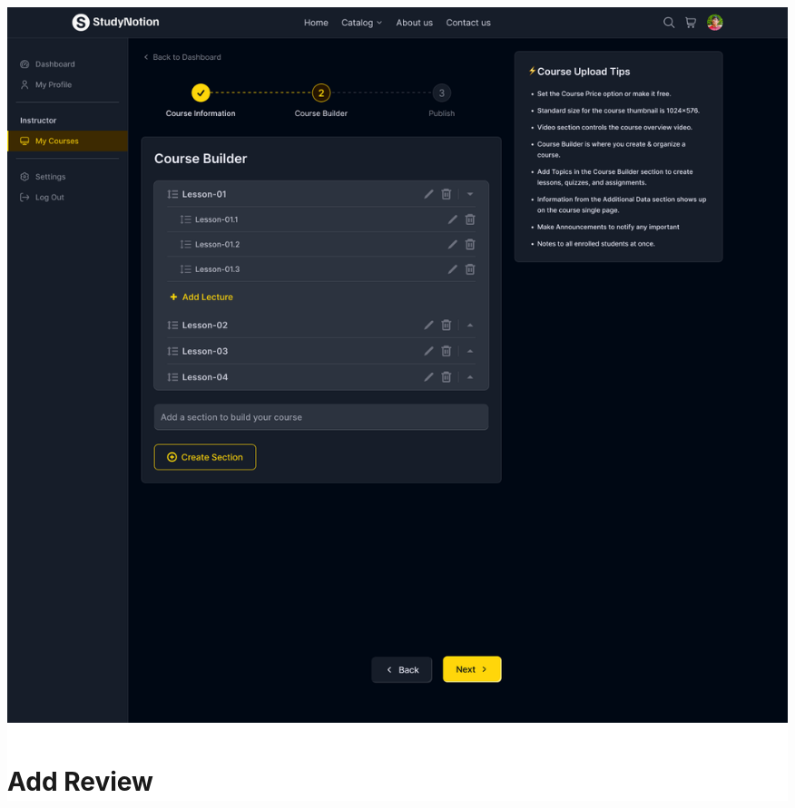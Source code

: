 <img width='100%' src='https://github.com/aditya-mishra-CSE/StudyNotion---Ed-Tech/blob/main/screenshots/5.Instructor%20Dashboard%20View/Course%20Builder-1.png' />

# Add Review